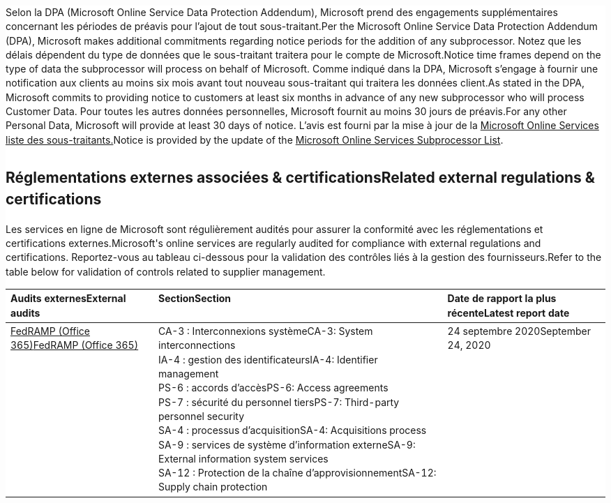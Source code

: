 <span data-ttu-id="9dd6d-143">Selon la DPA (Microsoft Online Service Data Protection Addendum), Microsoft prend des engagements supplémentaires concernant les périodes de préavis pour l’ajout de tout sous-traitant.</span><span class="sxs-lookup"><span data-stu-id="9dd6d-143">Per the Microsoft Online Service Data Protection Addendum (DPA), Microsoft makes additional commitments regarding notice periods for the addition of any subprocessor.</span></span> <span data-ttu-id="9dd6d-144">Notez que les délais dépendent du type de données que le sous-traitant traitera pour le compte de Microsoft.</span><span class="sxs-lookup"><span data-stu-id="9dd6d-144">Notice time frames depend on the type of data the subprocessor will process on behalf of Microsoft.</span></span> <span data-ttu-id="9dd6d-145">Comme indiqué dans la DPA, Microsoft s’engage à fournir une notification aux clients au moins six mois avant tout nouveau sous-traitant qui traitera les données client.</span><span class="sxs-lookup"><span data-stu-id="9dd6d-145">As stated in the DPA, Microsoft commits to providing notice to customers at least six months in advance of any new subprocessor who will process Customer Data.</span></span> <span data-ttu-id="9dd6d-146">Pour toutes les autres données personnelles, Microsoft fournit au moins 30 jours de préavis.</span><span class="sxs-lookup"><span data-stu-id="9dd6d-146">For any other Personal Data, Microsoft will provide at least 30 days of notice.</span></span> <span data-ttu-id="9dd6d-147">L’avis est fourni par la mise à jour de la [Microsoft Online Services liste des sous-traitants.](https://servicetrust.microsoft.com/ViewPage/TrustDocumentsV3?command=Download&downloadType=Document&downloadId=926b2cf5-6b6e-43ca-9bc3-f73e961aad5f&tab=7f51cb60-3d6c-11e9-b2af-7bb9f5d2d913&docTab=7f51cb60-3d6c-11e9-b2af-7bb9f5d2d913_Subprocessor_List)</span><span class="sxs-lookup"><span data-stu-id="9dd6d-147">Notice is provided by the update of the [Microsoft Online Services Subprocessor List](https://servicetrust.microsoft.com/ViewPage/TrustDocumentsV3?command=Download&downloadType=Document&downloadId=926b2cf5-6b6e-43ca-9bc3-f73e961aad5f&tab=7f51cb60-3d6c-11e9-b2af-7bb9f5d2d913&docTab=7f51cb60-3d6c-11e9-b2af-7bb9f5d2d913_Subprocessor_List).</span></span>

## <a name="related-external-regulations--certifications"></a><span data-ttu-id="9dd6d-148">Réglementations externes associées & certifications</span><span class="sxs-lookup"><span data-stu-id="9dd6d-148">Related external regulations & certifications</span></span>

<span data-ttu-id="9dd6d-149">Les services en ligne de Microsoft sont régulièrement audités pour assurer la conformité avec les réglementations et certifications externes.</span><span class="sxs-lookup"><span data-stu-id="9dd6d-149">Microsoft's online services are regularly audited for compliance with external regulations and certifications.</span></span> <span data-ttu-id="9dd6d-150">Reportez-vous au tableau ci-dessous pour la validation des contrôles liés à la gestion des fournisseurs.</span><span class="sxs-lookup"><span data-stu-id="9dd6d-150">Refer to the table below for validation of controls related to supplier management.</span></span>

| <span data-ttu-id="9dd6d-151">**Audits externes**</span><span class="sxs-lookup"><span data-stu-id="9dd6d-151">**External audits**</span></span> | <span data-ttu-id="9dd6d-152">**Section**</span><span class="sxs-lookup"><span data-stu-id="9dd6d-152">**Section**</span></span> | <span data-ttu-id="9dd6d-153">**Date de rapport la plus récente**</span><span class="sxs-lookup"><span data-stu-id="9dd6d-153">**Latest report date**</span></span> |
|:--------------------|:------------|:-----------------------|  
| [<span data-ttu-id="9dd6d-154">FedRAMP (Office 365)</span><span class="sxs-lookup"><span data-stu-id="9dd6d-154">FedRAMP (Office 365)</span></span>](https://compliance.microsoft.com/compliancemanager) | <span data-ttu-id="9dd6d-155">CA-3 : Interconnexions système</span><span class="sxs-lookup"><span data-stu-id="9dd6d-155">CA-3: System interconnections</span></span> <br> <span data-ttu-id="9dd6d-156">IA-4 : gestion des identificateurs</span><span class="sxs-lookup"><span data-stu-id="9dd6d-156">IA-4: Identifier management</span></span> <br> <span data-ttu-id="9dd6d-157">PS-6 : accords d’accès</span><span class="sxs-lookup"><span data-stu-id="9dd6d-157">PS-6: Access agreements</span></span> <br> <span data-ttu-id="9dd6d-158">PS-7 : sécurité du personnel tiers</span><span class="sxs-lookup"><span data-stu-id="9dd6d-158">PS-7: Third-party personnel security</span></span> <br> <span data-ttu-id="9dd6d-159">SA-4 : processus d’acquisition</span><span class="sxs-lookup"><span data-stu-id="9dd6d-159">SA-4: Acquisitions process</span></span> <br> <span data-ttu-id="9dd6d-160">SA-9 : services de système d’information externe</span><span class="sxs-lookup"><span data-stu-id="9dd6d-160">SA-9: External information system services</span></span> <br> <span data-ttu-id="9dd6d-161">SA-12 : Protection de la chaîne d’approvisionnement</span><span class="sxs-lookup"><span data-stu-id="9dd6d-161">SA-12: Supply chain protection</span></span> | <span data-ttu-id="9dd6d-162">24 septembre 2020</span><span class="sxs-lookup"><span data-stu-id="9dd6d-162">September 24, 2020</span></span> |